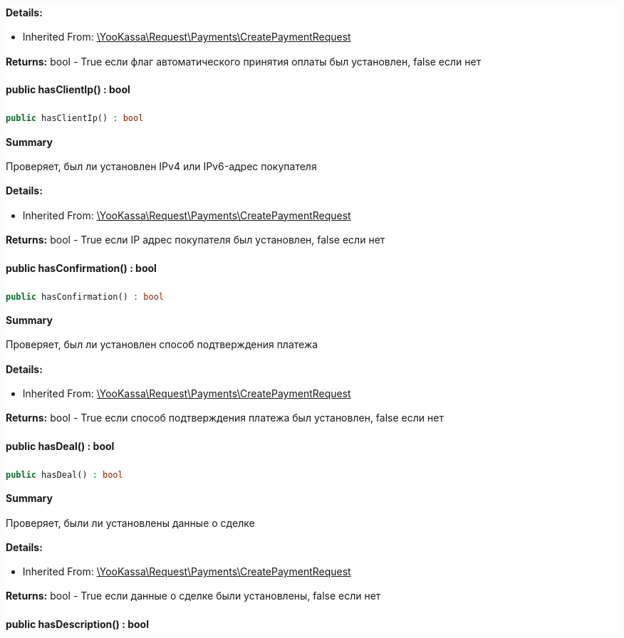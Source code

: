 **Details:**
* Inherited From: [\YooKassa\Request\Payments\CreatePaymentRequest](../classes/YooKassa-Request-Payments-CreatePaymentRequest.md)

**Returns:** bool - True если флаг автоматического принятия оплаты был установлен, false если нет


<a name="method_hasClientIp" class="anchor"></a>
#### public hasClientIp() : bool

```php
public hasClientIp() : bool
```

**Summary**

Проверяет, был ли установлен IPv4 или IPv6-адрес покупателя

**Details:**
* Inherited From: [\YooKassa\Request\Payments\CreatePaymentRequest](../classes/YooKassa-Request-Payments-CreatePaymentRequest.md)

**Returns:** bool - True если IP адрес покупателя был установлен, false если нет


<a name="method_hasConfirmation" class="anchor"></a>
#### public hasConfirmation() : bool

```php
public hasConfirmation() : bool
```

**Summary**

Проверяет, был ли установлен способ подтверждения платежа

**Details:**
* Inherited From: [\YooKassa\Request\Payments\CreatePaymentRequest](../classes/YooKassa-Request-Payments-CreatePaymentRequest.md)

**Returns:** bool - True если способ подтверждения платежа был установлен, false если нет


<a name="method_hasDeal" class="anchor"></a>
#### public hasDeal() : bool

```php
public hasDeal() : bool
```

**Summary**

Проверяет, были ли установлены данные о сделке

**Details:**
* Inherited From: [\YooKassa\Request\Payments\CreatePaymentRequest](../classes/YooKassa-Request-Payments-CreatePaymentRequest.md)

**Returns:** bool - True если данные о сделке были установлены, false если нет


<a name="method_hasDescription" class="anchor"></a>
#### public hasDescription() : bool
